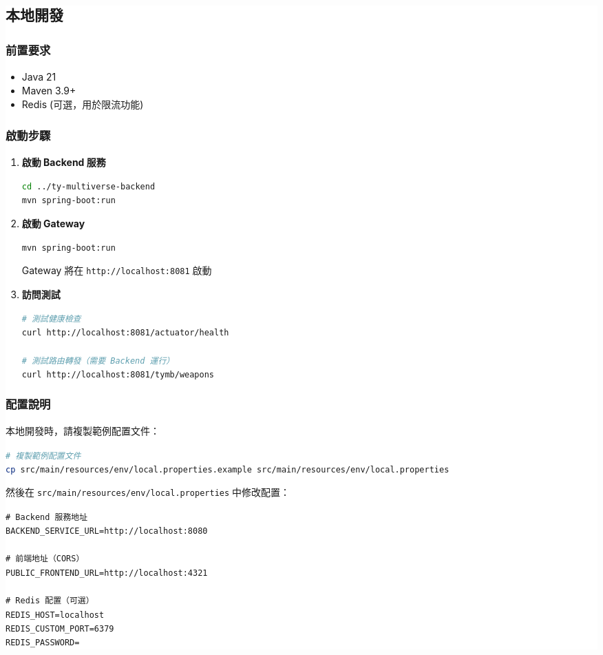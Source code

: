 ## 本地開發

### 前置要求

- Java 21
- Maven 3.9+
- Redis (可選，用於限流功能)

### 啟動步驟

1. **啟動 Backend 服務**
   ```bash
   cd ../ty-multiverse-backend
   mvn spring-boot:run
   ```

2. **啟動 Gateway**
   ```bash
   mvn spring-boot:run
   ```

   Gateway 將在 `http://localhost:8081` 啟動

3. **訪問測試**
   ```bash
   # 測試健康檢查
   curl http://localhost:8081/actuator/health
   
   # 測試路由轉發（需要 Backend 運行）
   curl http://localhost:8081/tymb/weapons
   ```

### 配置說明

本地開發時，請複製範例配置文件：

```bash
# 複製範例配置文件
cp src/main/resources/env/local.properties.example src/main/resources/env/local.properties
```

然後在 `src/main/resources/env/local.properties` 中修改配置：

```properties
# Backend 服務地址
BACKEND_SERVICE_URL=http://localhost:8080

# 前端地址（CORS）
PUBLIC_FRONTEND_URL=http://localhost:4321

# Redis 配置（可選）
REDIS_HOST=localhost
REDIS_CUSTOM_PORT=6379
REDIS_PASSWORD=
```
